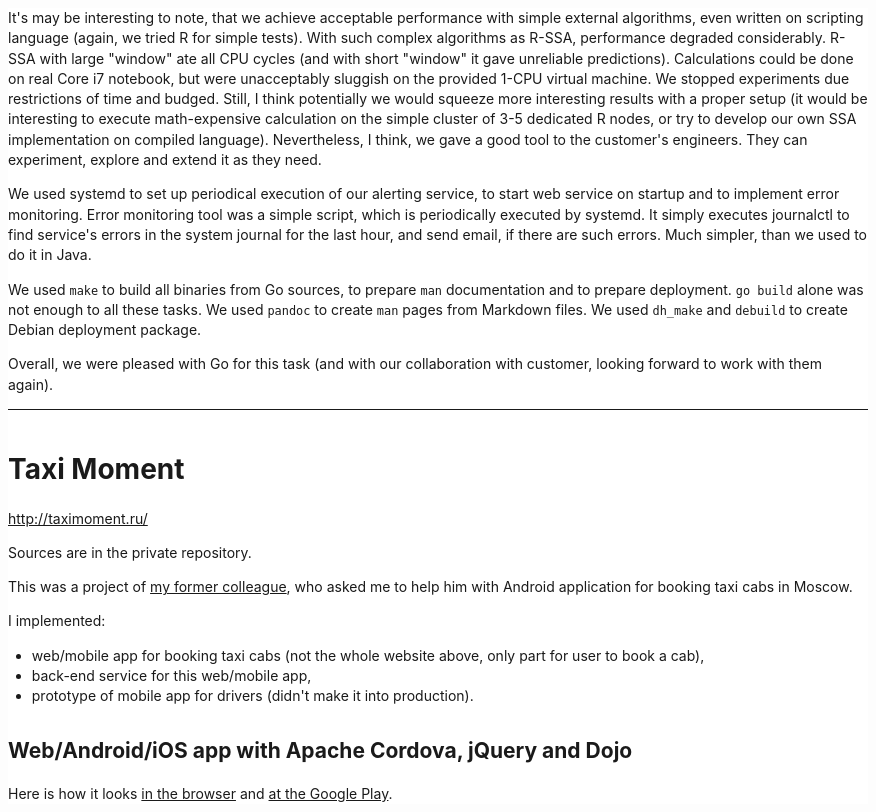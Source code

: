 It's may be interesting to note, that we achieve acceptable performance with
simple external algorithms, even written on scripting language (again, we tried
R for simple tests). With such complex algorithms as R-SSA, performance
degraded considerably.  R-SSA with large "window" ate all CPU cycles (and with
short "window" it gave unreliable predictions). Calculations could be done on
real Core i7 notebook, but were unacceptably sluggish on the provided 1-CPU
virtual machine. We stopped experiments due restrictions of time and budged.
Still, I think potentially we would squeeze more interesting results with a
proper setup (it would be interesting to execute math-expensive calculation on
the simple cluster of 3-5 dedicated R nodes, or try to develop our own SSA
implementation on compiled language). Nevertheless, I think, we gave a good
tool to the customer's engineers.  They can experiment, explore and extend it
as they need.

We used systemd to set up periodical execution of our alerting service, to 
start web service on startup and to implement error monitoring. Error monitoring
tool was a simple script, which is periodically executed by systemd. It simply
executes journalctl to find service's errors in the system journal for the last
hour, and send email, if there are such errors. Much simpler, than we used to
do it in Java.

We used `make` to build all binaries from Go sources, to prepare `man`
documentation and to prepare deployment. `go build` alone was not enough to all
these tasks. We used `pandoc` to create `man` pages from Markdown files. We used
`dh_make` and `debuild` to create Debian deployment package.

Overall, we were pleased with Go for this task (and with our collaboration with
customer, looking forward to work with them again).

---

# Taxi Moment

<http://taximoment.ru/>

Sources are in the private repository.

This was a project of [my former colleague](https://ua.linkedin.com/in/alexander-larionov-61536764/en), who asked me to help him with
Android application for booking taxi cabs in Moscow.

I implemented:

- web/mobile app for booking taxi cabs (not the whole website above, only part
  for user to book a cab),
- back-end service for this web/mobile app,
- prototype of mobile app for drivers (didn't make it into production).

## Web/Android/iOS app with Apache Cordova, jQuery and Dojo

Here is how it looks [in the browser](http://taximoment.ru/mobile/?lang=ru&theme=Custom&sprut-url=http://momenttaxi1.appspot.com)
and [at the Google Play](https://play.google.com/store/apps/details?id=ru.taximoment.cab).
